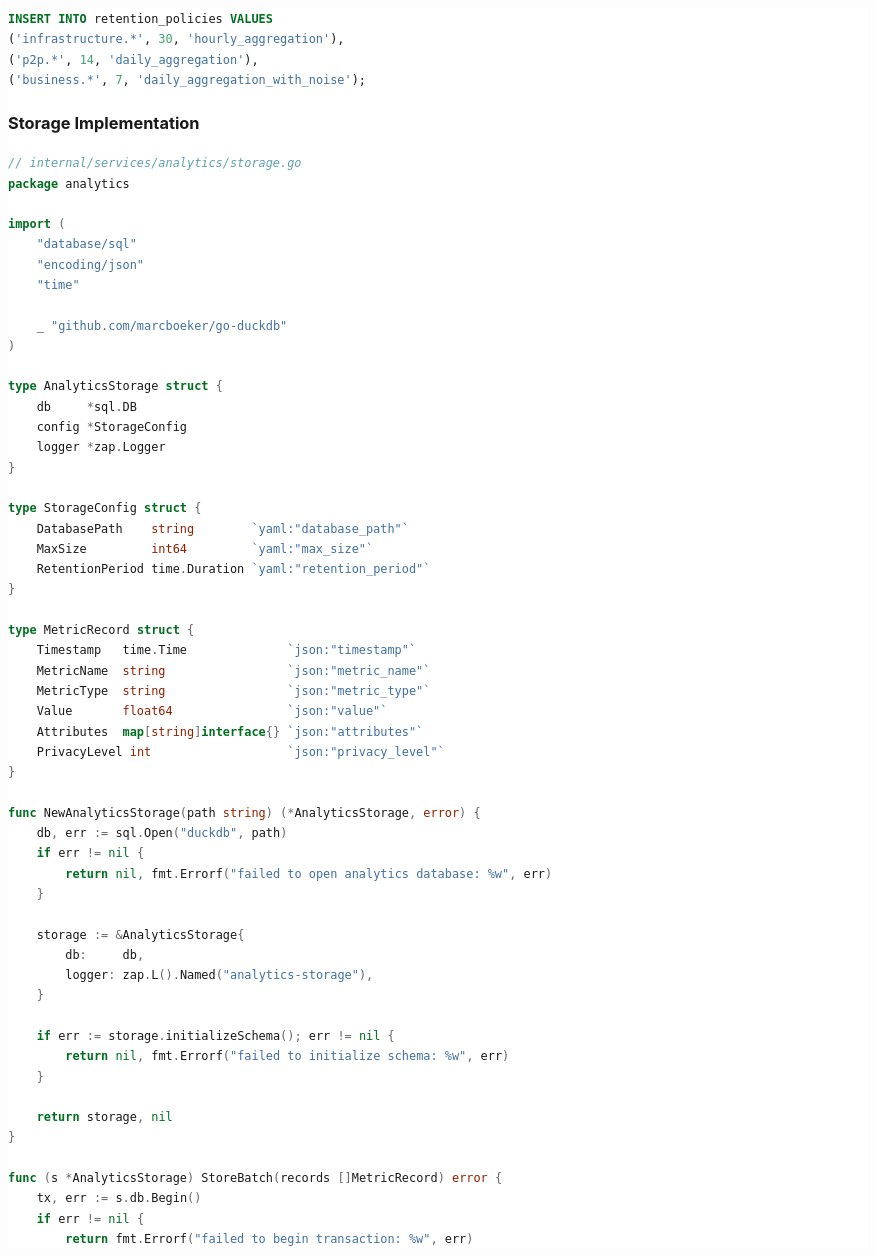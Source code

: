 ```sql
INSERT INTO retention_policies VALUES
('infrastructure.*', 30, 'hourly_aggregation'),
('p2p.*', 14, 'daily_aggregation'),
('business.*', 7, 'daily_aggregation_with_noise');
```

### Storage Implementation

```go
// internal/services/analytics/storage.go
package analytics

import (
    "database/sql"
    "encoding/json"
    "time"
    
    _ "github.com/marcboeker/go-duckdb"
)

type AnalyticsStorage struct {
    db     *sql.DB
    config *StorageConfig
    logger *zap.Logger
}

type StorageConfig struct {
    DatabasePath    string        `yaml:"database_path"`
    MaxSize         int64         `yaml:"max_size"`
    RetentionPeriod time.Duration `yaml:"retention_period"`
}

type MetricRecord struct {
    Timestamp   time.Time              `json:"timestamp"`
    MetricName  string                 `json:"metric_name"`
    MetricType  string                 `json:"metric_type"`
    Value       float64                `json:"value"`
    Attributes  map[string]interface{} `json:"attributes"`
    PrivacyLevel int                   `json:"privacy_level"`
}

func NewAnalyticsStorage(path string) (*AnalyticsStorage, error) {
    db, err := sql.Open("duckdb", path)
    if err != nil {
        return nil, fmt.Errorf("failed to open analytics database: %w", err)
    }
    
    storage := &AnalyticsStorage{
        db:     db,
        logger: zap.L().Named("analytics-storage"),
    }
    
    if err := storage.initializeSchema(); err != nil {
        return nil, fmt.Errorf("failed to initialize schema: %w", err)
    }
    
    return storage, nil
}

func (s *AnalyticsStorage) StoreBatch(records []MetricRecord) error {
    tx, err := s.db.Begin()
    if err != nil {
        return fmt.Errorf("failed to begin transaction: %w", err)
```